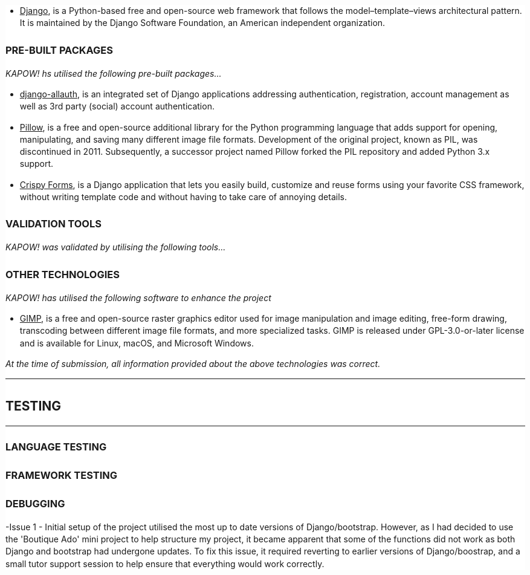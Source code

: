  - [Django](https://en.wikipedia.org/wiki/Django_(web_framework)), is a Python-based free and open-source web framework that 
 follows the model–template–views architectural pattern. It is maintained by the Django Software Foundation, an American independent organization.

### PRE-BUILT PACKAGES
*KAPOW! hs utilised the following pre-built packages...*

 - [django-allauth](https://django-allauth.readthedocs.io/en/latest/), is an integrated set of Django applications addressing authentication, 
 registration, account management as well as 3rd party (social) account authentication.

 - [Pillow](https://en.wikipedia.org/wiki/Python_Imaging_Library), is a free and open-source additional library for the Python programming language that adds support for opening, manipulating, and saving many different image file formats. Development of the original project, known as PIL, was discontinued in 2011. Subsequently, a successor project named Pillow forked the PIL repository and added Python 3.x support.

 - [Crispy Forms](https://stackoverflow.com/tags/django-crispy-forms/info), is a Django application that lets you easily build, customize and reuse forms using your favorite CSS framework, without writing template code and without having to take care of annoying details.

### VALIDATION TOOLS
*KAPOW! was validated by utilising the following tools...*

### OTHER TECHNOLOGIES
*KAPOW! has utilised the following software to enhance the project*

 - [GIMP](https://en.wikipedia.org/wiki/GIMP), is a free and open-source raster graphics editor used for image manipulation and image editing, 
free-form drawing, transcoding between different image file formats, and more specialized tasks. 
GIMP is released under GPL-3.0-or-later license and is available for Linux, macOS, and Microsoft Windows.

*At the time of submission, all information provided about the above technologies was correct.* 


---
## TESTING
---

### LANGUAGE TESTING

### FRAMEWORK TESTING

### DEBUGGING
-Issue 1
    - Initial setup of the project utilised the most up to date versions of Django/bootstrap.
    However, as I had decided to use the 'Boutique Ado' mini project to help structure my project, 
    it became apparent that some of the functions did not work as both Django and bootstrap had undergone updates.
    To fix this issue, it required reverting to earlier versions of Django/boostrap, and a small tutor
    support session to help ensure that everything would work correctly.
